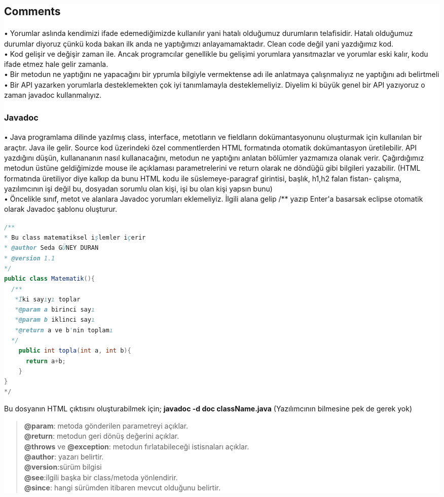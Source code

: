 
## Comments
• Yorumlar aslında kendimizi ifade edemediğimizde kullanılır yani hatalı olduğumuz durumların telafisidir. Hatalı olduğumuz durumlar diyoruz çünkü koda bakan ilk anda ne yaptığımızı anlayamamaktadır. Clean code değil yani yazdığımız kod.   
• Kod gelişir ve değişir zaman ile. Ancak programcılar genellikle bu gelişimi yorumlara yansıtmazlar ve yorumlar eski kalır, kodu ifade etmez hale gelir zamanla.  
• Bir metodun ne yaptığını ne yapacağını bir yprumla bilgiyle vermektense adı ile anlatmaya çalışnmalıyız ne yaptığını adı belirtmeli  
• Bir API yazarken yorumlarla desteklemekten çok iyi tanımlamayla desteklemeliyiz. Diyelim ki büyük genel bir API yazıyoruz o zaman javadoc kullanmalıyız.    
 
 ### Javadoc
  •  Java programlama dilinde yazılmış class, interface, metotların ve fieldların dokümantasyonunu oluşturmak için kullanılan bir araçtır. Java ile gelir. Source kod üzerindeki özel commentlerden HTML formatında otomatik dokümantasyon üretilebilir. API yazdığını düşün, kullanananın nasıl kullanacağını, metodun ne yaptığını anlatan bölümler yazmamıza olanak verir. Çağırdığımız metodun üstüne geldiğimizde mouse ile açıklaması parametrelerini ve return olarak ne döndüğü gibi bilgileri yazabilir. (HTML formatında üretiliyor diye kalkıp da bunu HTML kodu ile süslemeye-paragraf girintisi, başlık, h1,h2 falan fistan- çalışma, yazılımcının işi değil bu, dosyadan sorumlu olan kişi, işi bu olan kişi yapsın bunu)  
• Öncelikle sınıf, metot ve alanlara Javadoc yorumları eklemeliyiz. İlgili alana gelip /** yazıp Enter'a basarsak eclipse otomatik olarak Javadoc şablonu oluşturur. 
 
```java
/**
* Bu class matematiksel işlemler içerir
* @author Seda GÜNEY DURAN
* @version 1.1
*/
public class Matematik(){
  /**
   *İki sayıyı toplar
   *@param a birinci sayı
   *@param b iklinci sayı
   *@return a ve b'nin toplamı
  */
    public int topla(int a, int b){
      return a+b;
    }
} 
*/
```

Bu dosyanın HTML çıktısını oluşturabilmek için; **javadoc -d doc className.java** (Yazılımcının bilmesine pek de gerek yok)

> **@param**: metoda gönderilen parametreyi açıklar.  
> **@return**: metodun geri dönüş değerini açıklar.  
> **@throws** ve **@exception**: metodun fırlatabileceği istisnaları açıklar.  
> **@author**: yazarı belirtir.  
> **@version**:sürüm bilgisi  
> **@see**:ilgili başka bir class/metoda yönlendirir.  
> **@since**: hangi sürümden itibaren mevcut olduğunu belirtir.   
